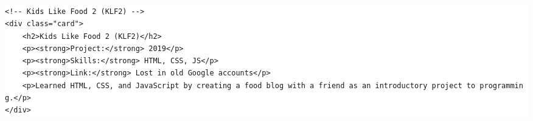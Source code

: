     <!-- Kids Like Food 2 (KLF2) -->
    <div class="card">
        <h2>Kids Like Food 2 (KLF2)</h2>
        <p><strong>Project:</strong> 2019</p>
        <p><strong>Skills:</strong> HTML, CSS, JS</p>
        <p><strong>Link:</strong> Lost in old Google accounts</p>
        <p>Learned HTML, CSS, and JavaScript by creating a food blog with a friend as an introductory project to programming.</p>
    </div>
</body>